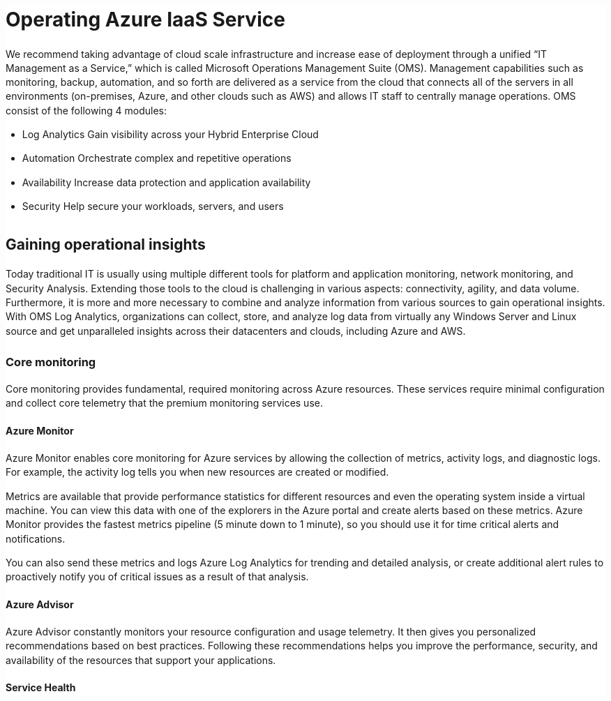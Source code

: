 # Operating Azure IaaS Service

We recommend taking advantage of cloud scale infrastructure and increase ease of deployment through a unified “IT Management as a Service,” which is called Microsoft Operations Management Suite (OMS). Management capabilities such as monitoring, backup, automation, and so forth are delivered as a service from the cloud that connects all of the servers in all environments (on-premises, Azure, and other clouds such as AWS) and allows IT staff to centrally manage operations. OMS consist of the following 4 modules:

  - Log Analytics Gain visibility across your Hybrid Enterprise Cloud

  - Automation Orchestrate complex and repetitive operations

  - Availability Increase data protection and application availability

  - Security Help secure your workloads, servers, and users

## Gaining operational insights

Today traditional IT is usually using multiple different tools for platform and application monitoring, network monitoring, and Security Analysis. Extending those tools to the cloud is challenging in various aspects: connectivity, agility, and data volume. Furthermore, it is more and more necessary to combine and analyze information from various sources to gain operational insights. With OMS Log Analytics, organizations can collect, store, and analyze log data from virtually any Windows Server and Linux source and get unparalleled insights across their datacenters and clouds, including Azure and AWS.

### Core monitoring

Core monitoring provides fundamental, required monitoring across Azure resources. These services require minimal configuration and collect core telemetry that the premium monitoring services use.

#### Azure Monitor

Azure Monitor enables core monitoring for Azure services by allowing the collection of metrics, activity logs, and diagnostic logs. For example, the activity log tells you when new resources are created or modified.

Metrics are available that provide performance statistics for different resources and even the operating system inside a virtual machine. You can view this data with one of the explorers in the Azure portal and create alerts based on these metrics. Azure Monitor provides the fastest metrics pipeline (5 minute down to 1 minute), so you should use it for time critical alerts and notifications.

You can also send these metrics and logs Azure Log Analytics for trending and detailed analysis, or create additional alert rules to proactively notify you of critical issues as a result of that analysis.

#### Azure Advisor

Azure Advisor constantly monitors your resource configuration and usage telemetry. It then gives you personalized recommendations based on best practices. Following these recommendations helps you improve the performance, security, and availability of the resources that support your applications.

#### Service Health
